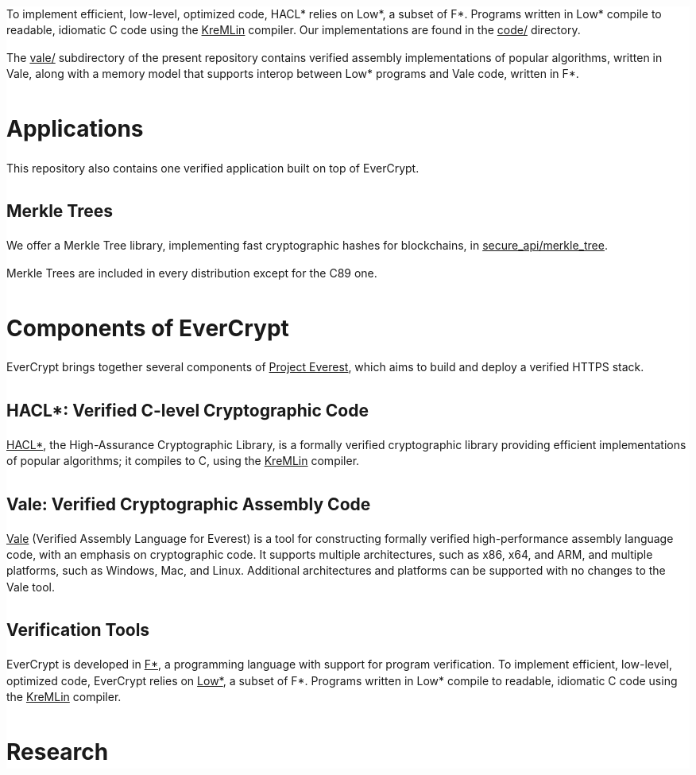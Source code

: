 To implement efficient, low-level, optimized code, HACL\* relies on Low\*, a
subset of F\*. Programs written in Low\* compile to readable, idiomatic C code
using the [KreMLin] compiler. Our implementations are found in the
[code/](code/) directory.

The [vale/](vale/) subdirectory of the present repository contains verified
assembly implementations of popular algorithms, written in Vale, along with a
memory model that supports interop between Low\* programs and Vale code, written
in F\*.

# Applications

This repository also contains one verified application built on top of EverCrypt.

## Merkle Trees

We offer a Merkle Tree library, implementing fast cryptographic hashes for
blockchains, in [secure_api/merkle_tree](secure_api/merkle_tree).

Merkle Trees are included in every distribution except for the C89 one.

# Components of EverCrypt

EverCrypt brings together several components of [Project Everest],
which aims to build and deploy a verified HTTPS stack.

## HACL\*: Verified C-level Cryptographic Code

[HACL\*](README.HACL.md), the High-Assurance Cryptographic Library,
is a formally verified cryptographic library providing efficient implementations
of popular algorithms; it compiles to C, using the [KreMLin] compiler.

## Vale: Verified Cryptographic Assembly Code

[Vale] (Verified Assembly Language for Everest) is a tool for constructing
formally verified high-performance assembly language code, with an emphasis on
cryptographic code.  It supports multiple architectures, such as x86, x64, and
ARM, and multiple platforms, such as Windows, Mac, and Linux. Additional
architectures and platforms can be supported with no changes to the Vale tool.

## Verification Tools

EverCrypt is developed in [F\*], a programming language with support for
program verification. To implement efficient, low-level, optimized code,
EverCrypt relies on [Low\*], a subset of F\*.  Programs written in Low\* compile
to readable, idiomatic C code using the [KreMLin] compiler.

# Research


[INRIA Paris]: https://www.inria.fr/en/centre/paris
[Prosecco]: http://prosecco.inria.fr
[F\*]: https://github.com/FStarLang/FStar
[Low\*]: https://arxiv.org/abs/1703.00053
[KreMLin]: https://github.com/FStarLang/kremlin
[miTLS]: https://github.com/mitls/mitls-fstar
[NaCl API]: https://nacl.cr.yp.to
[libsodium]: https://github.com/jedisct1/libsodium
[Project Everest]: https://github.com/project-everest
[secure_api/]: https://github.com/mitls/hacl-star/tree/master/secure_api
[Vale]: https://github.com/project-everest/vale
[Everest Docker]: https://cloud.docker.com/u/projecteverest/repository/docker/projecteverest/everest
